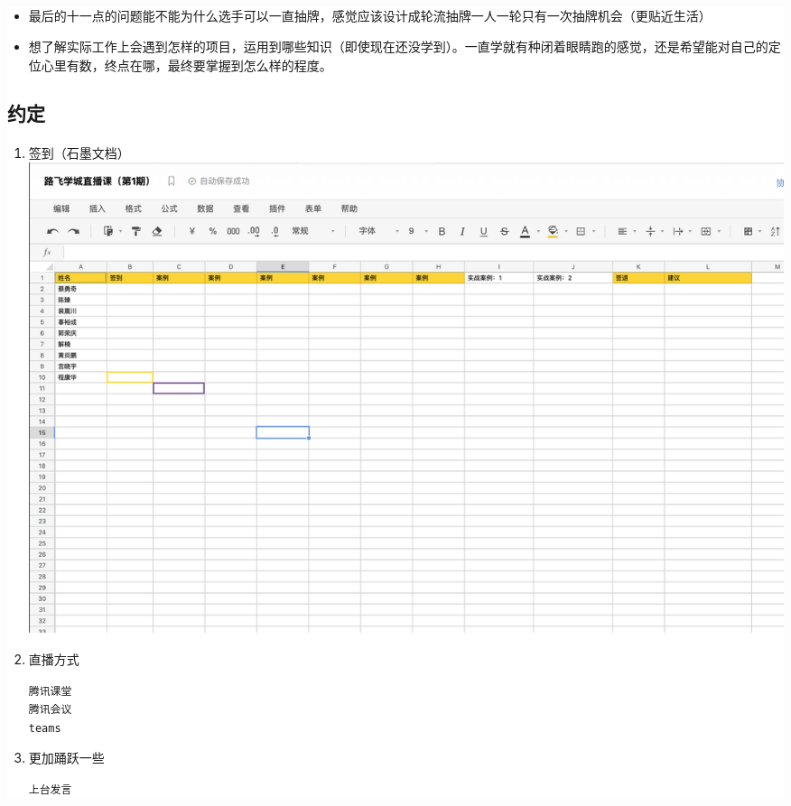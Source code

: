 - 最后的十一点的问题能不能为什么选手可以一直抽牌，感觉应该设计成轮流抽牌一人一轮只有一次抽牌机会（更贴近生活）

- 想了解实际工作上会遇到怎样的项目，运用到哪些知识（即使现在还没学到）。一直学就有种闭着眼睛跑的感觉，还是希望能对自己的定位心里有数，终点在哪，最终要掌握到怎么样的程度。





## 约定

1. 签到（石墨文档）
   ![image-20210307183741122](assets/image-20210307183741122.png)

2. 直播方式

   ```
   腾讯课堂
   腾讯会议
   teams
   ```

3. 更加踊跃一些

   ```
   上台发言
   ```

   


